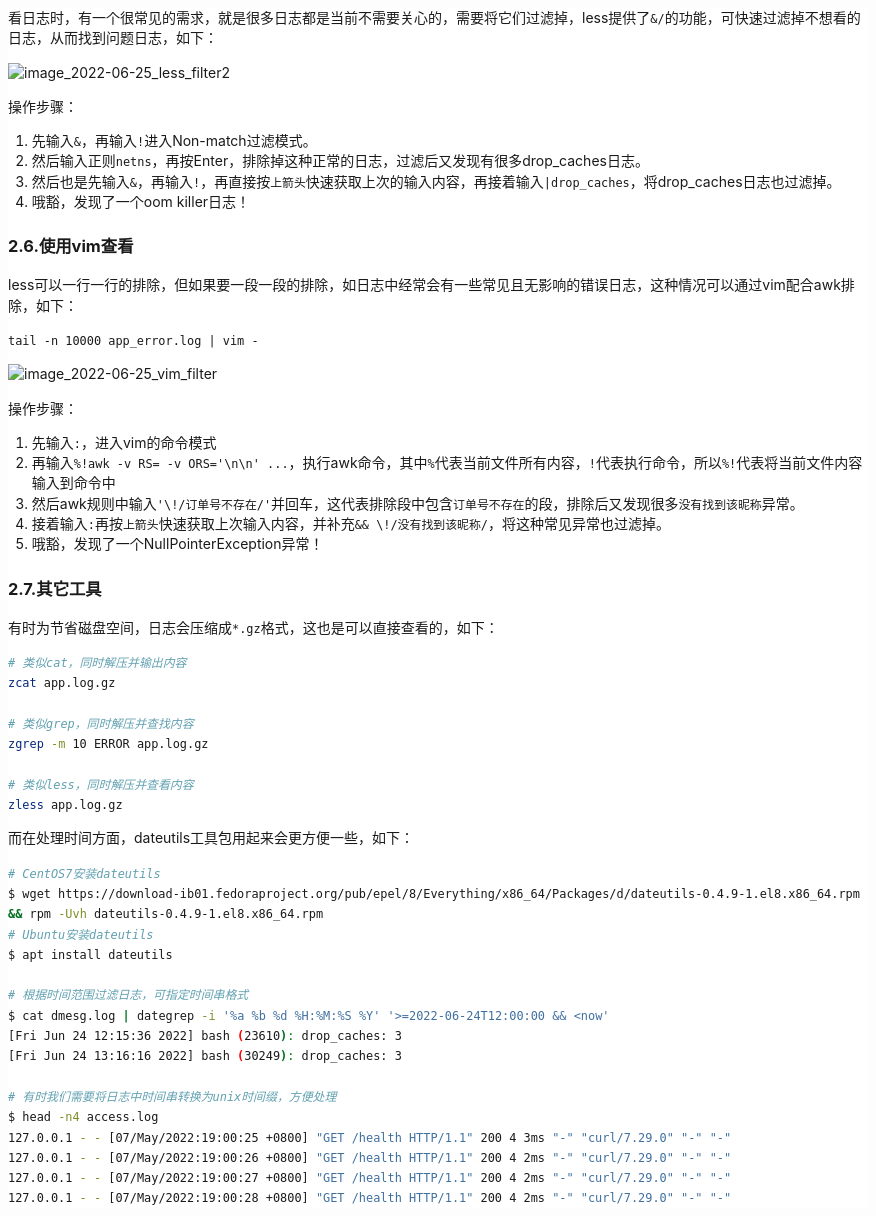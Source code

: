 看日志时，有一个很常见的需求，就是很多日志都是当前不需要关心的，需要将它们过滤掉，less提供了`&/`的功能，可快速过滤掉不想看的日志，从而找到问题日志，如下：

![image_2022-06-25_less_filter2](https://homan-blog.oss-cn-beijing.aliyuncs.com/study-demo/linux-demo/20220705130054.gif)

操作步骤：

1. 先输入`&`，再输入`!`进入Non-match过滤模式。
2. 然后输入正则`netns`，再按Enter，排除掉这种正常的日志，过滤后又发现有很多drop_caches日志。
3. 然后也是先输入`&`，再输入`!`，再直接按`上箭头`快速获取上次的输入内容，再接着输入`|drop_caches`，将drop_caches日志也过滤掉。
4. 哦豁，发现了一个oom killer日志！

### 2.6.使用vim查看

less可以一行一行的排除，但如果要一段一段的排除，如日志中经常会有一些常见且无影响的错误日志，这种情况可以通过vim配合awk排除，如下：

```
tail -n 10000 app_error.log | vim -  
```

![image_2022-06-25_vim_filter](https://homan-blog.oss-cn-beijing.aliyuncs.com/study-demo/linux-demo/20220705130212.gif)

操作步骤：

1. 先输入`:`，进入vim的命令模式
2. 再输入`%!awk -v RS= -v ORS='\n\n' ...`，执行awk命令，其中`%`代表当前文件所有内容，`!`代表执行命令，所以`%!`代表将当前文件内容输入到命令中
3. 然后awk规则中输入`'\!/订单号不存在/'`并回车，这代表排除段中包含`订单号不存在`的段，排除后又发现很多`没有找到该昵称`异常。
4. 接着输入`:`再按`上箭头`快速获取上次输入内容，并补充`&& \!/没有找到该昵称/`，将这种常见异常也过滤掉。
5. 哦豁，发现了一个NullPointerException异常！

### 2.7.其它工具

有时为节省磁盘空间，日志会压缩成`*.gz`格式，这也是可以直接查看的，如下：

```bash
# 类似cat，同时解压并输出内容
zcat app.log.gz  

# 类似grep，同时解压并查找内容
zgrep -m 10 ERROR app.log.gz  

# 类似less，同时解压并查看内容
zless app.log.gz
```

而在处理时间方面，dateutils工具包用起来会更方便一些，如下：

```bash
# CentOS7安装dateutils
$ wget https://download-ib01.fedoraproject.org/pub/epel/8/Everything/x86_64/Packages/d/dateutils-0.4.9-1.el8.x86_64.rpm && rpm -Uvh dateutils-0.4.9-1.el8.x86_64.rpm
# Ubuntu安装dateutils
$ apt install dateutils

# 根据时间范围过滤日志，可指定时间串格式
$ cat dmesg.log | dategrep -i '%a %b %d %H:%M:%S %Y' '>=2022-06-24T12:00:00 && <now'
[Fri Jun 24 12:15:36 2022] bash (23610): drop_caches: 3
[Fri Jun 24 13:16:16 2022] bash (30249): drop_caches: 3

# 有时我们需要将日志中时间串转换为unix时间缀，方便处理
$ head -n4 access.log
127.0.0.1 - - [07/May/2022:19:00:25 +0800] "GET /health HTTP/1.1" 200 4 3ms "-" "curl/7.29.0" "-" "-"
127.0.0.1 - - [07/May/2022:19:00:26 +0800] "GET /health HTTP/1.1" 200 4 2ms "-" "curl/7.29.0" "-" "-"
127.0.0.1 - - [07/May/2022:19:00:27 +0800] "GET /health HTTP/1.1" 200 4 2ms "-" "curl/7.29.0" "-" "-"
127.0.0.1 - - [07/May/2022:19:00:28 +0800] "GET /health HTTP/1.1" 200 4 2ms "-" "curl/7.29.0" "-" "-"
```